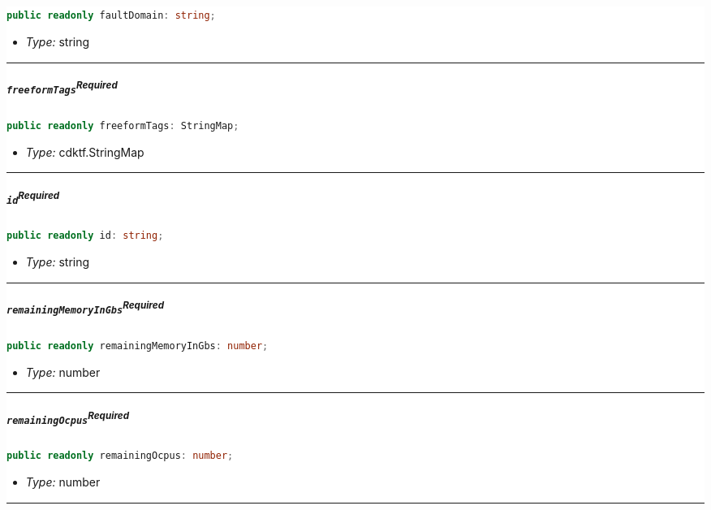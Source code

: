 ```typescript
public readonly faultDomain: string;
```

- *Type:* string

---

##### `freeformTags`<sup>Required</sup> <a name="freeformTags" id="rhizo-co-terraform-provider-oci.dataOciCoreDedicatedVmHosts.DataOciCoreDedicatedVmHostsDedicatedVmHostsOutputReference.property.freeformTags"></a>

```typescript
public readonly freeformTags: StringMap;
```

- *Type:* cdktf.StringMap

---

##### `id`<sup>Required</sup> <a name="id" id="rhizo-co-terraform-provider-oci.dataOciCoreDedicatedVmHosts.DataOciCoreDedicatedVmHostsDedicatedVmHostsOutputReference.property.id"></a>

```typescript
public readonly id: string;
```

- *Type:* string

---

##### `remainingMemoryInGbs`<sup>Required</sup> <a name="remainingMemoryInGbs" id="rhizo-co-terraform-provider-oci.dataOciCoreDedicatedVmHosts.DataOciCoreDedicatedVmHostsDedicatedVmHostsOutputReference.property.remainingMemoryInGbs"></a>

```typescript
public readonly remainingMemoryInGbs: number;
```

- *Type:* number

---

##### `remainingOcpus`<sup>Required</sup> <a name="remainingOcpus" id="rhizo-co-terraform-provider-oci.dataOciCoreDedicatedVmHosts.DataOciCoreDedicatedVmHostsDedicatedVmHostsOutputReference.property.remainingOcpus"></a>

```typescript
public readonly remainingOcpus: number;
```

- *Type:* number

---
